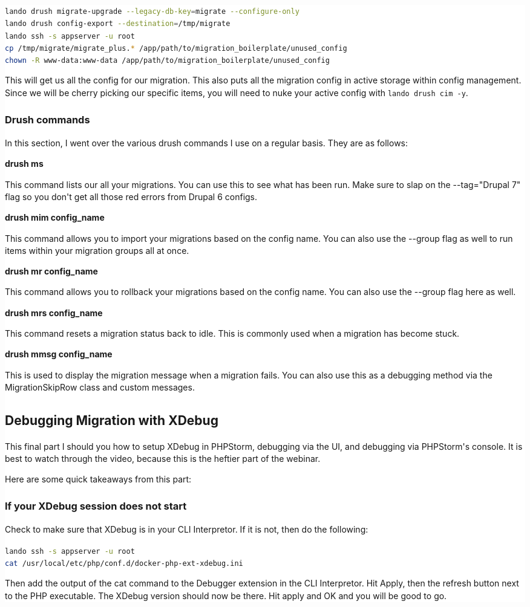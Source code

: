 ```bash
lando drush migrate-upgrade --legacy-db-key=migrate --configure-only
lando drush config-export --destination=/tmp/migrate
lando ssh -s appserver -u root
cp /tmp/migrate/migrate_plus.* /app/path/to/migration_boilerplate/unused_config
chown -R www-data:www-data /app/path/to/migration_boilerplate/unused_config
```

This will get us all the config for our migration.  This also puts all the migration config in active storage within config management.  Since we will be cherry picking our specific items, you will need to nuke your active config with ```lando drush cim -y```.

### Drush commands

In this section, I went over the various drush commands I use on a regular basis.  They are as follows:

**drush ms**

This command lists our all your migrations.  You can use this to see what has been run.  Make sure to slap on the --tag="Drupal 7" flag so you don't get all those red errors from Drupal 6 configs.

**drush mim config_name**

This command allows you to import your migrations based on the config name.  You can also use the --group flag as well to run items within your migration groups all at once.

**drush mr config_name**

This command allows you to rollback your migrations based on the config name.  You can also use the --group flag here as well.

**drush mrs config_name**

This command resets a migration status back to idle.  This is commonly used when a migration has become stuck.  

**drush mmsg config_name**

This is used to display the migration message when a migration fails.  You can also use this as a debugging method via the MigrationSkipRow class and custom messages.

## Debugging Migration with XDebug

This final part I should you how to setup XDebug in PHPStorm, debugging via the UI, and debugging via PHPStorm's console.  It is best to watch through the video, because this is the heftier part of the webinar.  

Here are some quick takeaways from this part:

### If your XDebug session does not start

Check to make sure that XDebug is in your CLI Interpretor.  If it is not, then do the following:

```bash
lando ssh -s appserver -u root
cat /usr/local/etc/php/conf.d/docker-php-ext-xdebug.ini
```
Then add the output of the cat command to the Debugger extension in the CLI Interpretor.  Hit Apply, then the refresh button next to the PHP executable.  The XDebug version should now be there.  Hit apply and OK and you will be good to go.
